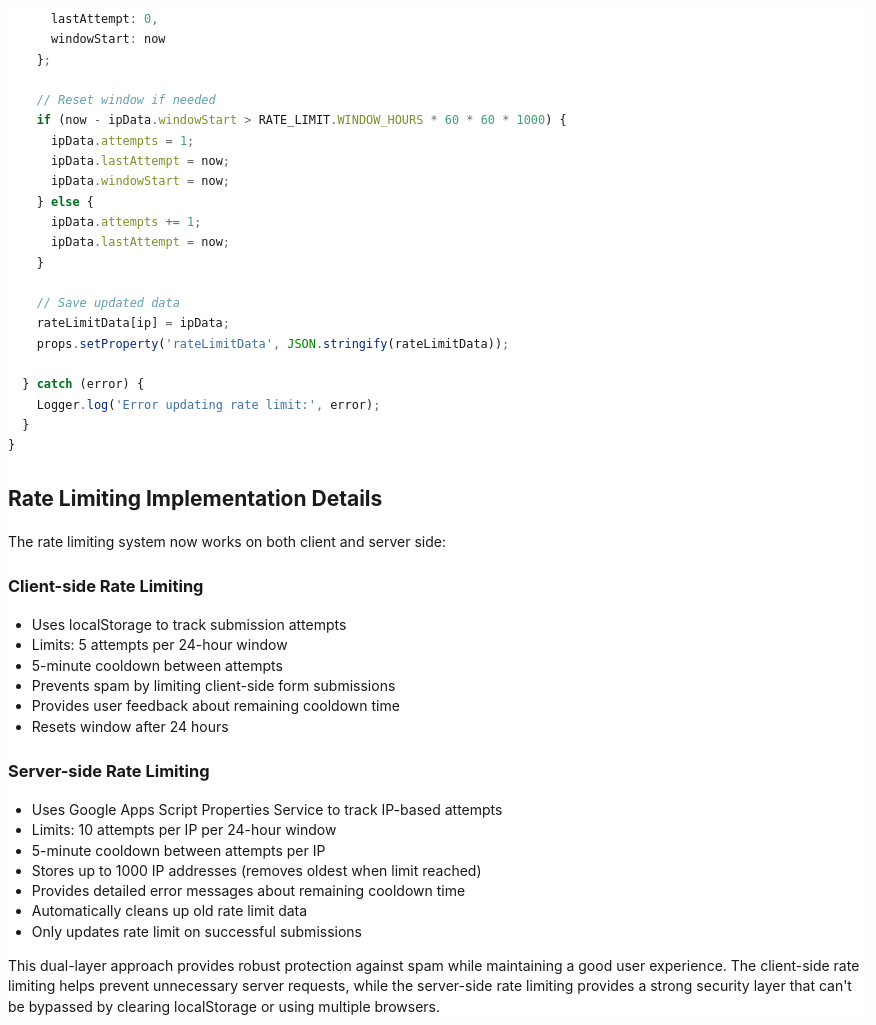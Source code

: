 ```javascript
      lastAttempt: 0,
      windowStart: now
    };
    
    // Reset window if needed
    if (now - ipData.windowStart > RATE_LIMIT.WINDOW_HOURS * 60 * 60 * 1000) {
      ipData.attempts = 1;
      ipData.lastAttempt = now;
      ipData.windowStart = now;
    } else {
      ipData.attempts += 1;
      ipData.lastAttempt = now;
    }
    
    // Save updated data
    rateLimitData[ip] = ipData;
    props.setProperty('rateLimitData', JSON.stringify(rateLimitData));
    
  } catch (error) {
    Logger.log('Error updating rate limit:', error);
  }
}
```

## Rate Limiting Implementation Details

The rate limiting system now works on both client and server side:

### Client-side Rate Limiting
- Uses localStorage to track submission attempts
- Limits: 5 attempts per 24-hour window
- 5-minute cooldown between attempts
- Prevents spam by limiting client-side form submissions
- Provides user feedback about remaining cooldown time
- Resets window after 24 hours

### Server-side Rate Limiting
- Uses Google Apps Script Properties Service to track IP-based attempts
- Limits: 10 attempts per IP per 24-hour window
- 5-minute cooldown between attempts per IP
- Stores up to 1000 IP addresses (removes oldest when limit reached)
- Provides detailed error messages about remaining cooldown time
- Automatically cleans up old rate limit data
- Only updates rate limit on successful submissions

This dual-layer approach provides robust protection against spam while maintaining a good user experience. The client-side rate limiting helps prevent unnecessary server requests, while the server-side rate limiting provides a strong security layer that can't be bypassed by clearing localStorage or using multiple browsers.